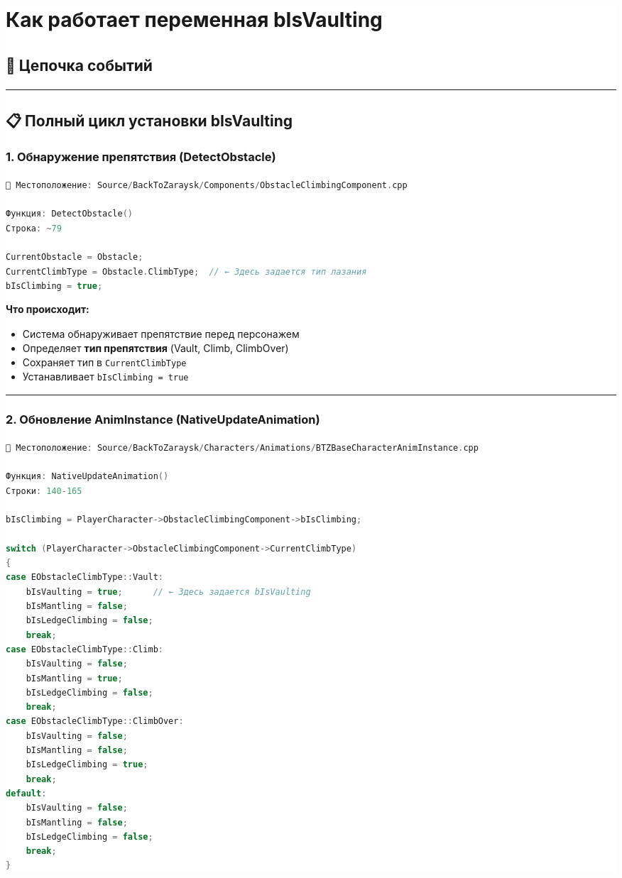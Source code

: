 # Как работает переменная bIsVaulting

## 🎯 **Цепочка событий**

---

## 📋 **Полный цикл установки bIsVaulting**

### **1. Обнаружение препятствия (DetectObstacle)**
```cpp
📍 Местоположение: Source/BackToZaraysk/Components/ObstacleClimbingComponent.cpp

Функция: DetectObstacle()
Строка: ~79

CurrentObstacle = Obstacle;
CurrentClimbType = Obstacle.ClimbType;  // ← Здесь задается тип лазания
bIsClimbing = true;
```

**Что происходит:**
- Система обнаруживает препятствие перед персонажем
- Определяет **тип препятствия** (Vault, Climb, ClimbOver)
- Сохраняет тип в `CurrentClimbType`
- Устанавливает `bIsClimbing = true`

---

### **2. Обновление AnimInstance (NativeUpdateAnimation)**
```cpp
📍 Местоположение: Source/BackToZaraysk/Characters/Animations/BTZBaseCharacterAnimInstance.cpp

Функция: NativeUpdateAnimation()
Строки: 140-165

bIsClimbing = PlayerCharacter->ObstacleClimbingComponent->bIsClimbing;

switch (PlayerCharacter->ObstacleClimbingComponent->CurrentClimbType)
{
case EObstacleClimbType::Vault:
    bIsVaulting = true;      // ← Здесь задается bIsVaulting
    bIsMantling = false;
    bIsLedgeClimbing = false;
    break;
case EObstacleClimbType::Climb:
    bIsVaulting = false;
    bIsMantling = true;
    bIsLedgeClimbing = false;
    break;
case EObstacleClimbType::ClimbOver:
    bIsVaulting = false;
    bIsMantling = false;
    bIsLedgeClimbing = true;
    break;
default:
    bIsVaulting = false;
    bIsMantling = false;
    bIsLedgeClimbing = false;
    break;
}
```
